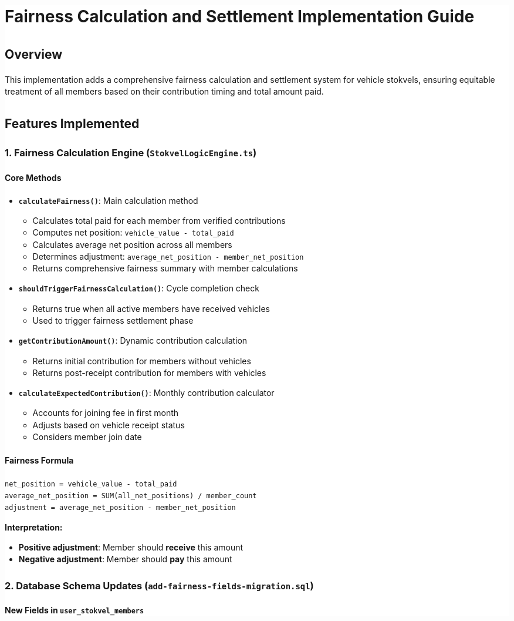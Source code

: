 # Fairness Calculation and Settlement Implementation Guide

## Overview

This implementation adds a comprehensive fairness calculation and settlement system for vehicle stokvels, ensuring equitable treatment of all members based on their contribution timing and total amount paid.

## Features Implemented

### 1. **Fairness Calculation Engine** (`StokvelLogicEngine.ts`)

#### Core Methods

- **`calculateFairness()`**: Main calculation method
  - Calculates total paid for each member from verified contributions
  - Computes net position: `vehicle_value - total_paid`
  - Calculates average net position across all members
  - Determines adjustment: `average_net_position - member_net_position`
  - Returns comprehensive fairness summary with member calculations

- **`shouldTriggerFairnessCalculation()`**: Cycle completion check
  - Returns true when all active members have received vehicles
  - Used to trigger fairness settlement phase

- **`getContributionAmount()`**: Dynamic contribution calculation
  - Returns initial contribution for members without vehicles
  - Returns post-receipt contribution for members with vehicles

- **`calculateExpectedContribution()`**: Monthly contribution calculator
  - Accounts for joining fee in first month
  - Adjusts based on vehicle receipt status
  - Considers member join date

#### Fairness Formula

```
net_position = vehicle_value - total_paid
average_net_position = SUM(all_net_positions) / member_count
adjustment = average_net_position - member_net_position
```

**Interpretation:**
- **Positive adjustment**: Member should **receive** this amount
- **Negative adjustment**: Member should **pay** this amount

### 2. **Database Schema Updates** (`add-fairness-fields-migration.sql`)

#### New Fields in `user_stokvel_members`
